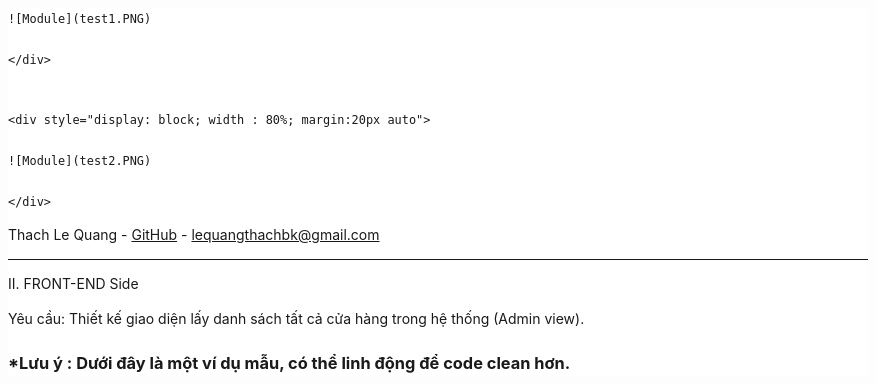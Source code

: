     ![Module](test1.PNG)

    </div>


    <div style="display: block; width : 80%; margin:20px auto">

    ![Module](test2.PNG)

    </div>




Thach Le Quang - [GitHub](https://github.com/LEQUANGTHACHBK) - lequangthachbk@gmail.com

----------------------------

II. FRONT-END Side

Yêu cầu: Thiết kế giao diện lấy danh sách tất cả cửa hàng trong hệ thống (Admin view).

### *Lưu ý : Dưới đây là một ví dụ mẫu, có thể linh động để code clean hơn.

<div style="display: block; width : 80%; margin:20px auto">
